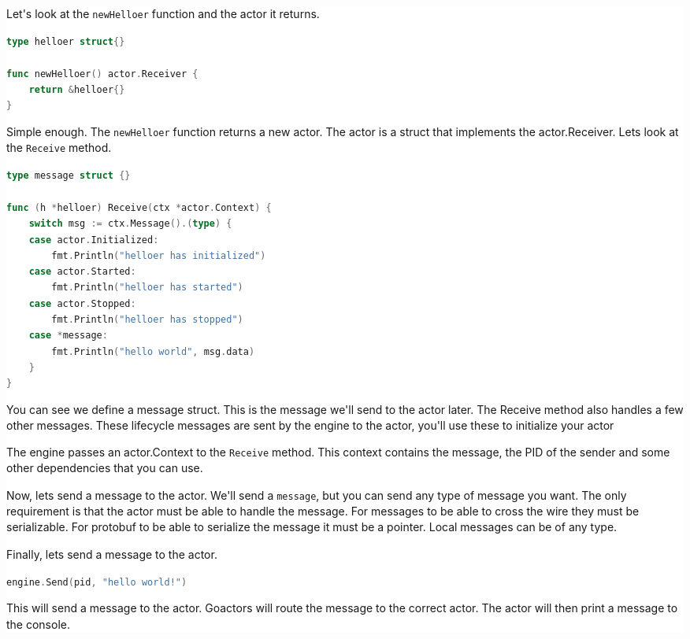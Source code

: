 Let's look at the `newHelloer` function and the actor it returns. 

```go
type helloer struct{}

func newHelloer() actor.Receiver {
	return &helloer{}
}
```

Simple enough. The `newHelloer` function returns a new actor. The actor is a struct that implements the actor.Receiver.
Lets look at the `Receive` method.

```go
type message struct {}

func (h *helloer) Receive(ctx *actor.Context) {
	switch msg := ctx.Message().(type) {
	case actor.Initialized:
		fmt.Println("helloer has initialized")
	case actor.Started:
		fmt.Println("helloer has started")
	case actor.Stopped:
		fmt.Println("helloer has stopped")
	case *message:
		fmt.Println("hello world", msg.data)
	}
}
```

You can see we define a message struct. This is the message we'll send to the actor later. The Receive method
also handles a few other messages. These lifecycle messages are sent by the engine to the actor, you'll use these to 
initialize your actor

The engine passes an actor.Context to the `Receive` method. This context contains the message, the PID of the sender and
some other dependencies that you can use.

Now, lets send a message to the actor. We'll send a `message`, but you can send any type of message you want. The only
requirement is that the actor must be able to handle the message. For messages to be able to cross the wire 
they must be serializable. For protobuf to be able to serialize the message it must be a pointer. 
Local messages can be of any type.

Finally, lets send a message to the actor.

```go
engine.Send(pid, "hello world!")
```

This will send a message to the actor. Goactors will route the message to the correct actor. The actor will then print
a message to the console.
